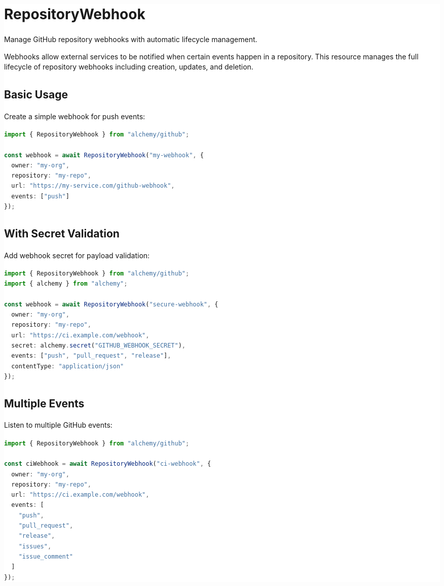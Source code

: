 # RepositoryWebhook

Manage GitHub repository webhooks with automatic lifecycle management.

Webhooks allow external services to be notified when certain events happen in a repository. This resource manages the full lifecycle of repository webhooks including creation, updates, and deletion.

## Basic Usage

Create a simple webhook for push events:

```ts
import { RepositoryWebhook } from "alchemy/github";

const webhook = await RepositoryWebhook("my-webhook", {
  owner: "my-org",
  repository: "my-repo",
  url: "https://my-service.com/github-webhook",
  events: ["push"]
});
```

## With Secret Validation

Add webhook secret for payload validation:

```ts
import { RepositoryWebhook } from "alchemy/github";
import { alchemy } from "alchemy";

const webhook = await RepositoryWebhook("secure-webhook", {
  owner: "my-org",
  repository: "my-repo",
  url: "https://ci.example.com/webhook",
  secret: alchemy.secret("GITHUB_WEBHOOK_SECRET"),
  events: ["push", "pull_request", "release"],
  contentType: "application/json"
});
```

## Multiple Events

Listen to multiple GitHub events:

```ts
import { RepositoryWebhook } from "alchemy/github";

const ciWebhook = await RepositoryWebhook("ci-webhook", {
  owner: "my-org",
  repository: "my-repo",
  url: "https://ci.example.com/webhook",
  events: [
    "push",
    "pull_request",
    "release",
    "issues",
    "issue_comment"
  ]
});
```
